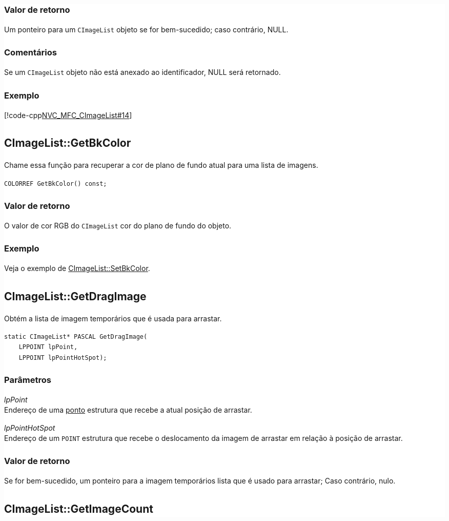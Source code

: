 ### <a name="return-value"></a>Valor de retorno

Um ponteiro para um `CImageList` objeto se for bem-sucedido; caso contrário, NULL.

### <a name="remarks"></a>Comentários

Se um `CImageList` objeto não está anexado ao identificador, NULL será retornado.

### <a name="example"></a>Exemplo

[!code-cpp[NVC_MFC_CImageList#14](../../mfc/reference/codesnippet/cpp/cimagelist-class_14.cpp)]

##  <a name="getbkcolor"></a>  CImageList::GetBkColor

Chame essa função para recuperar a cor de plano de fundo atual para uma lista de imagens.

```
COLORREF GetBkColor() const;
```

### <a name="return-value"></a>Valor de retorno

O valor de cor RGB do `CImageList` cor do plano de fundo do objeto.

### <a name="example"></a>Exemplo

  Veja o exemplo de [CImageList::SetBkColor](#setbkcolor).

##  <a name="getdragimage"></a>  CImageList::GetDragImage

Obtém a lista de imagem temporários que é usada para arrastar.

```
static CImageList* PASCAL GetDragImage(
    LPPOINT lpPoint,
    LPPOINT lpPointHotSpot);
```

### <a name="parameters"></a>Parâmetros

*lpPoint*<br/>
Endereço de uma [ponto](https://msdn.microsoft.com/library/windows/desktop/dd162805) estrutura que recebe a atual posição de arrastar.

*lpPointHotSpot*<br/>
Endereço de um `POINT` estrutura que recebe o deslocamento da imagem de arrastar em relação à posição de arrastar.

### <a name="return-value"></a>Valor de retorno

Se for bem-sucedido, um ponteiro para a imagem temporários lista que é usado para arrastar; Caso contrário, nulo.

##  <a name="getimagecount"></a>  CImageList::GetImageCount
